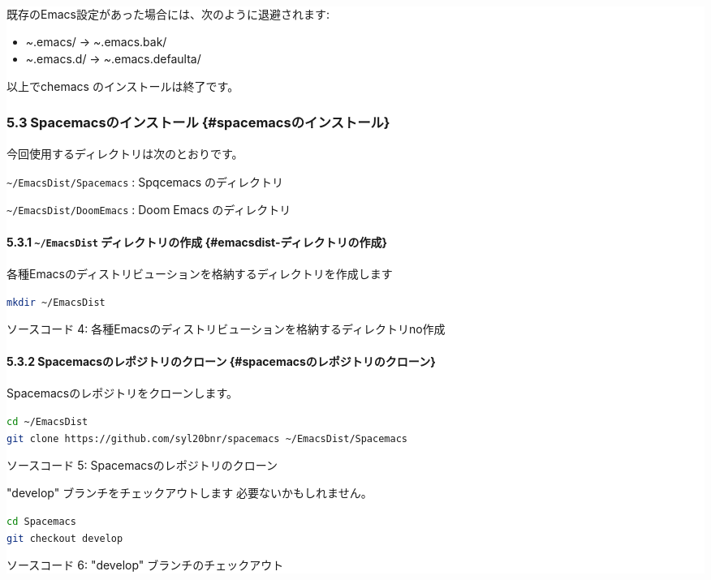 既存のEmacs設定があった場合には、次のように退避されます:

-   _~_.emacs/ → _~_.emacs.bak/
-   _~_.emacs.d/ → _~_.emacs.defaulta/

以上でchemacs のインストールは終了です。


### <span class="section-num">5.3</span> Spacemacsのインストール {#spacemacsのインストール}

今回使用するディレクトリは次のとおりです。

`~/EmacsDist/Spacemacs`
: Spqcemacs のディレクトリ

`~/EmacsDist/DoomEmacs`
: Doom Emacs のディレクトリ


#### <span class="section-num">5.3.1</span> `~/EmacsDist` ディレクトリの作成 {#emacsdist-ディレクトリの作成}

各種Emacsのディストリビューションを格納するディレクトリを作成します

```sh
mkdir ~/EmacsDist
```
<div class="src-block-caption">
  <span class="src-block-number">ソースコード 4:</span>
  各種Emacsのディストリビューションを格納するディレクトリno作成
</div>


#### <span class="section-num">5.3.2</span> Spacemacsのレポジトリのクローン {#spacemacsのレポジトリのクローン}

Spacemacsのレポジトリをクローンします。

```sh
cd ~/EmacsDist
git clone https://github.com/syl20bnr/spacemacs ~/EmacsDist/Spacemacs
```
<div class="src-block-caption">
  <span class="src-block-number">ソースコード 5:</span>
  Spacemacsのレポジトリのクローン
</div>

"develop" ブランチをチェックアウトします
必要ないかもしれません。

```sh
cd Spacemacs
git checkout develop
```
<div class="src-block-caption">
  <span class="src-block-number">ソースコード 6:</span>
  "develop" ブランチのチェックアウト
</div>
